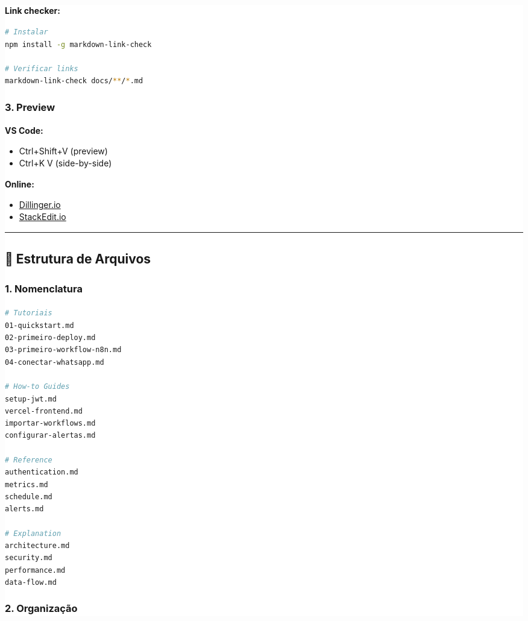 **Link checker:**
```bash
# Instalar
npm install -g markdown-link-check

# Verificar links
markdown-link-check docs/**/*.md
```

### 3. **Preview**

**VS Code:**
- Ctrl+Shift+V (preview)
- Ctrl+K V (side-by-side)

**Online:**
- [Dillinger.io](https://dillinger.io)
- [StackEdit.io](https://stackedit.io)

---

## 📁 **Estrutura de Arquivos**

### 1. **Nomenclatura**

```bash
# Tutoriais
01-quickstart.md
02-primeiro-deploy.md
03-primeiro-workflow-n8n.md
04-conectar-whatsapp.md

# How-to Guides
setup-jwt.md
vercel-frontend.md
importar-workflows.md
configurar-alertas.md

# Reference
authentication.md
metrics.md
schedule.md
alerts.md

# Explanation
architecture.md
security.md
performance.md
data-flow.md
```

### 2. **Organização**
